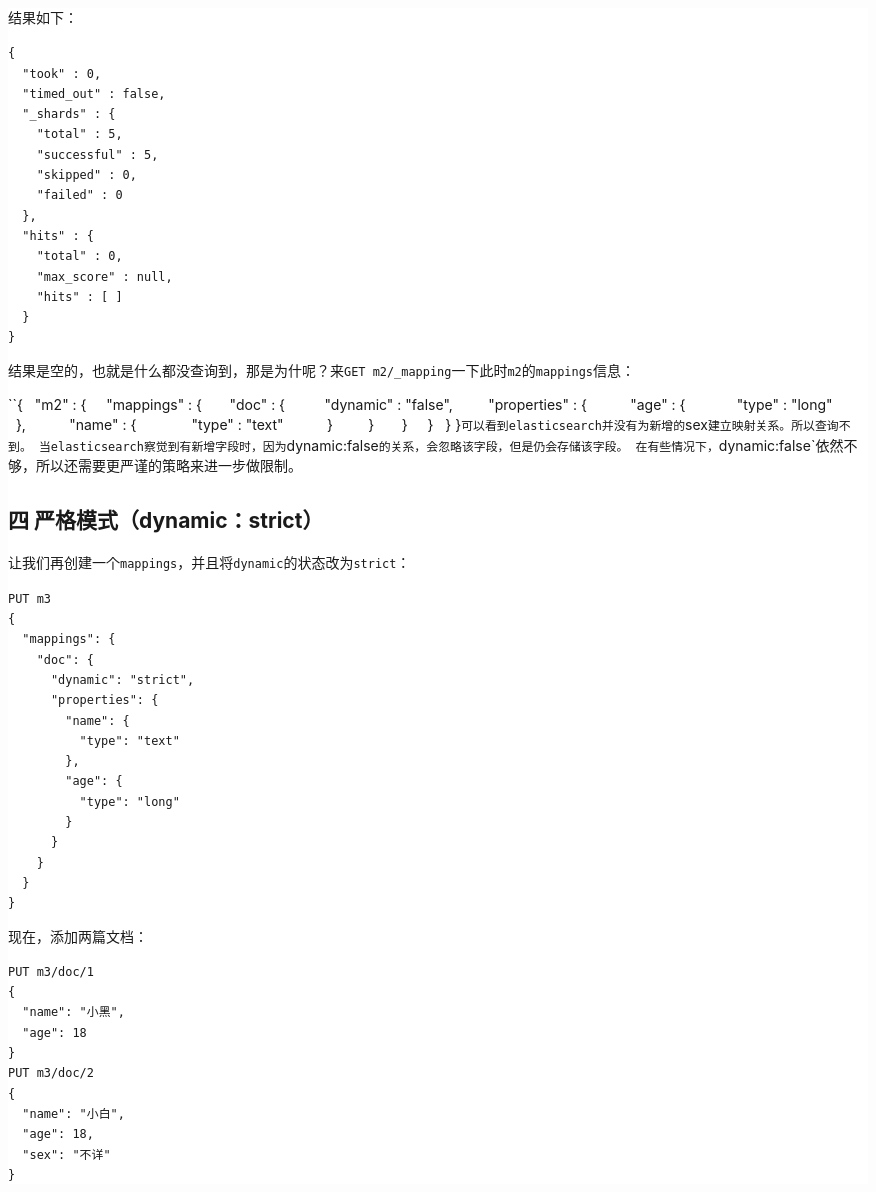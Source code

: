 结果如下：

```
{
  "took" : 0,
  "timed_out" : false,
  "_shards" : {
    "total" : 5,
    "successful" : 5,
    "skipped" : 0,
    "failed" : 0
  },
  "hits" : {
    "total" : 0,
    "max_score" : null,
    "hits" : [ ]
  }
}
```

结果是空的，也就是什么都没查询到，那是为什呢？来`GET m2/_mapping`一下此时`m2`的`mappings`信息：

``{   "m2" : {     "mappings" : {       "doc" : {          "dynamic" : "false",         "properties" : {           "age" : {             "type" : "long"           },           "name" : {              "type" : "text"           }         }       }     }   } }`可以看到elasticsearch并没有为新增的`sex`建立映射关系。所以查询不到。 当elasticsearch察觉到有新增字段时，因为`dynamic:false`的关系，会忽略该字段，但是仍会存储该字段。 在有些情况下，`dynamic:false`依然不够，所以还需要更严谨的策略来进一步做限制。

## 四 严格模式（dynamic：strict）

让我们再创建一个`mappings`，并且将`dynamic`的状态改为`strict`：

```
PUT m3
{
  "mappings": {
    "doc": {
      "dynamic": "strict", 
      "properties": {
        "name": {
          "type": "text"
        },
        "age": {
          "type": "long"
        }
      }
    }
  }
}
```

现在，添加两篇文档：

```
PUT m3/doc/1
{
  "name": "小黑",
  "age": 18
}
PUT m3/doc/2
{
  "name": "小白",
  "age": 18,
  "sex": "不详"
}
```
